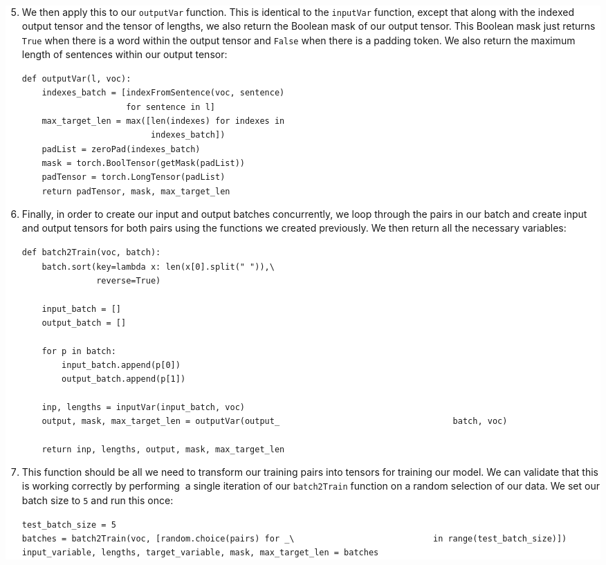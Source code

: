     

5.  We then apply this to our `outputVar` function. This is
    identical to the `inputVar` function, except that along
    with the indexed output tensor and the tensor of lengths, we also
    return the Boolean mask of our output tensor. This Boolean mask just
    returns `True` when there is a word within the output
    tensor and `False` when there is a
    padding token. We also return the maximum length of sentences within
    our output tensor:
    ```
    def outputVar(l, voc):
        indexes_batch = [indexFromSentence(voc, sentence) 
                         for sentence in l]
        max_target_len = max([len(indexes) for indexes in
                              indexes_batch])
        padList = zeroPad(indexes_batch)
        mask = torch.BoolTensor(getMask(padList))
        padTensor = torch.LongTensor(padList)
        return padTensor, mask, max_target_len
    ```
    

6.  Finally, in order to create our input and output batches
    concurrently, we loop through the pairs in our batch and create
    input and output tensors for both pairs using the functions we
    created previously. We then return all the necessary variables:
    ```
    def batch2Train(voc, batch):
        batch.sort(key=lambda x: len(x[0].split(" ")),\
                   reverse=True)
        
        input_batch = []
        output_batch = []
        
        for p in batch:
            input_batch.append(p[0])
            output_batch.append(p[1])
            
        inp, lengths = inputVar(input_batch, voc)
        output, mask, max_target_len = outputVar(output_                                   batch, voc)
        
        return inp, lengths, output, mask, max_target_len
    ```
    

7.  This function should be all we need to transform our training pairs
    into tensors for training our model. We can validate that this is
    working correctly by performing  a single
    iteration of our `batch2Train` function on a random
    selection of our data. We set our batch size to `5` and
    run this once:

    ```
    test_batch_size = 5
    batches = batch2Train(voc, [random.choice(pairs) for _\                            in range(test_batch_size)])
    input_variable, lengths, target_variable, mask, max_target_len = batches
    ```
    